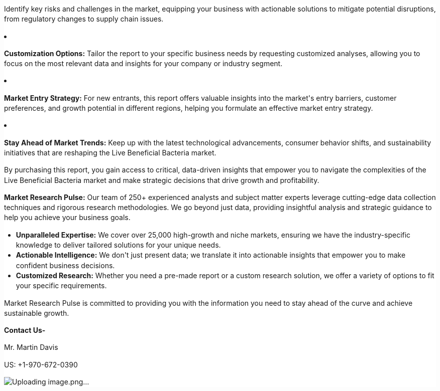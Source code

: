 Identify key risks and challenges in the market, equipping your business with actionable solutions to mitigate potential disruptions, from regulatory changes to supply chain issues.</p></li><li><p><strong>Customization Options:</strong> Tailor the report to your specific business needs by requesting customized analyses, allowing you to focus on the most relevant data and insights for your company or industry segment.</p></li><li><p><strong>Market Entry Strategy:</strong> For new entrants, this report offers valuable insights into the market's entry barriers, customer preferences, and growth potential in different regions, helping you formulate an effective market entry strategy.</p></li><li><p><strong>Stay Ahead of Market Trends:</strong> Keep up with the latest technological advancements, consumer behavior shifts, and sustainability initiatives that are reshaping the Live Beneficial Bacteria market.</p></li></ol><p>By purchasing this report, you gain access to critical, data-driven insights that empower you to navigate the complexities of the Live Beneficial Bacteria market and make strategic decisions that drive growth and profitability.</p><p><strong>Market Research Pulse:</strong>&nbsp;Our team of 250+ experienced analysts and subject matter experts leverage cutting-edge data collection techniques and rigorous research methodologies. We go beyond just data, providing insightful analysis and strategic guidance to help you achieve your business goals.</p><ul><li><strong>Unparalleled Expertise:</strong>&nbsp;We cover over 25,000 high-growth and niche markets, ensuring we have the industry-specific knowledge to deliver tailored solutions for your unique needs.</li><li><strong>Actionable Intelligence:</strong>&nbsp;We don't just present data; we translate it into actionable insights that empower you to make confident business decisions.</li><li><strong>Customized Research:</strong>&nbsp;Whether you need a pre-made report or a custom research solution, we offer a variety of options to fit your specific requirements.</li></ul><p>Market Research Pulse is committed to providing you with the information you need to stay ahead of the curve and achieve sustainable growth.</p><p><strong>Contact Us-</strong></p><p>Mr. Martin Davis</p><p>US: +1-970-672-0390</p>
![Uploading image.png…]()
